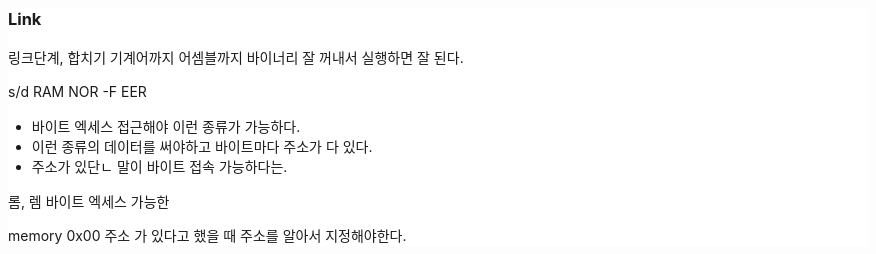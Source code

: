 ### Link

링크단계, 합치기
기계어까지 어셈블까지 바이너리 잘 꺼내서 실행하면 잘 된다. 

s/d RAM NOR -F EER
* 바이트 엑세스 접근해야 이런 종류가 가능하다.
* 이런 종류의 데이터를 써야하고 바이트마다 주소가 다 있다.
* 주소가 있단ㄴ 말이 바이트 접속 가능하다는.

롬, 렘 바이트 엑세스 가능한 

memory 0x00 주소 가 있다고 했을 때 주소를 알아서 지정해야한다. 
